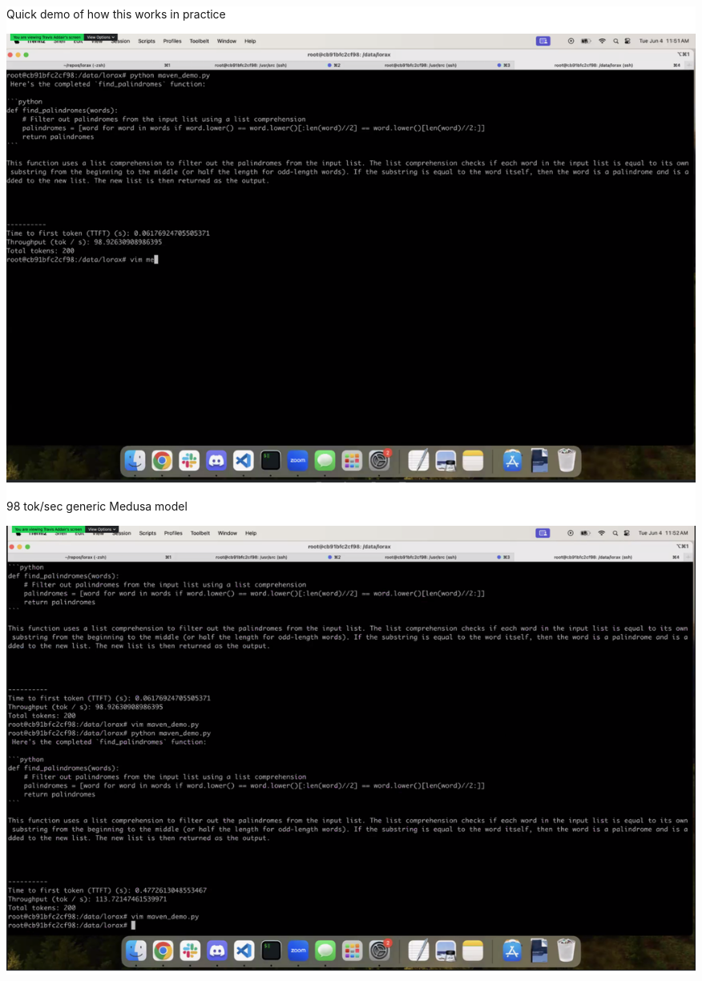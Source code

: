 Quick demo of how this works in practice

![](_attachments/Pasted%20image%2020240604135156.png)

98 tok/sec generic Medusa model

![](_attachments/Pasted%20image%2020240604135218.png)
